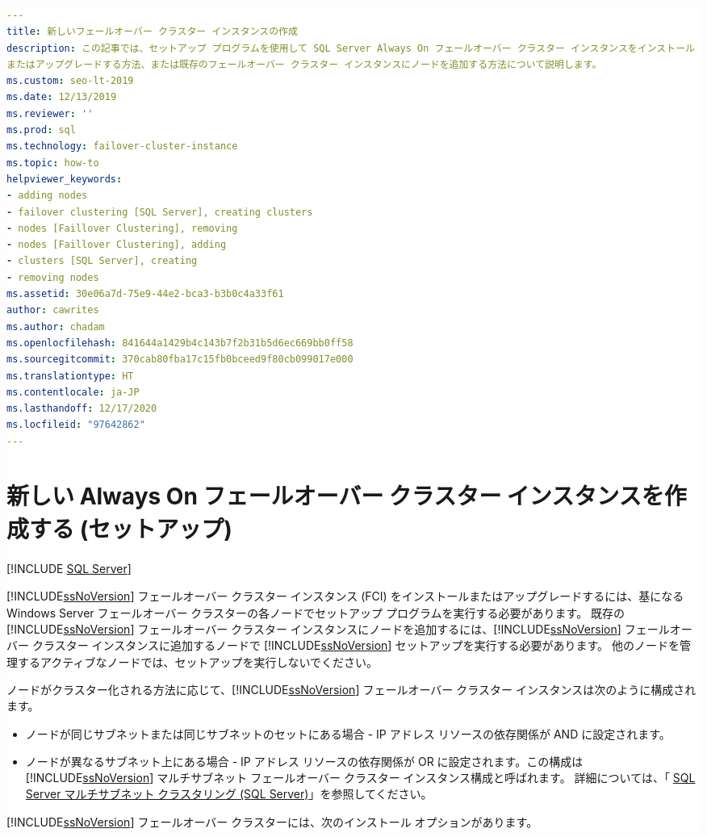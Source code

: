```yaml
---
title: 新しいフェールオーバー クラスター インスタンスの作成
description: この記事では、セットアップ プログラムを使用して SQL Server Always On フェールオーバー クラスター インスタンスをインストールまたはアップグレードする方法、または既存のフェールオーバー クラスター インスタンスにノードを追加する方法について説明します。
ms.custom: seo-lt-2019
ms.date: 12/13/2019
ms.reviewer: ''
ms.prod: sql
ms.technology: failover-cluster-instance
ms.topic: how-to
helpviewer_keywords:
- adding nodes
- failover clustering [SQL Server], creating clusters
- nodes [Faillover Clustering], removing
- nodes [Faillover Clustering], adding
- clusters [SQL Server], creating
- removing nodes
ms.assetid: 30e06a7d-75e9-44e2-bca3-b3b0c4a33f61
author: cawrites
ms.author: chadam
ms.openlocfilehash: 841644a1429b4c143b7f2b31b5d6ec669bb0ff58
ms.sourcegitcommit: 370cab80fba17c15fb0bceed9f80cb099017e000
ms.translationtype: HT
ms.contentlocale: ja-JP
ms.lasthandoff: 12/17/2020
ms.locfileid: "97642862"
---
```

# <a name="create-a-new-always-on-failover-cluster-instance-setup"></a>新しい Always On フェールオーバー クラスター インスタンスを作成する (セットアップ)

[!INCLUDE [SQL Server](../../../includes/applies-to-version/sqlserver.md)]

  [!INCLUDE[ssNoVersion](../../../includes/ssnoversion-md.md)] フェールオーバー クラスター インスタンス (FCI) をインストールまたはアップグレードするには、基になる Windows Server フェールオーバー クラスターの各ノードでセットアップ プログラムを実行する必要があります。 既存の [!INCLUDE[ssNoVersion](../../../includes/ssnoversion-md.md)] フェールオーバー クラスター インスタンスにノードを追加するには、[!INCLUDE[ssNoVersion](../../../includes/ssnoversion-md.md)] フェールオーバー クラスター インスタンスに追加するノードで [!INCLUDE[ssNoVersion](../../../includes/ssnoversion-md.md)] セットアップを実行する必要があります。 他のノードを管理するアクティブなノードでは、セットアップを実行しないでください。  
  
 ノードがクラスター化される方法に応じて、[!INCLUDE[ssNoVersion](../../../includes/ssnoversion-md.md)] フェールオーバー クラスター インスタンスは次のように構成されます。  
  
-   ノードが同じサブネットまたは同じサブネットのセットにある場合 - IP アドレス リソースの依存関係が AND に設定されます。  
  
-   ノードが異なるサブネット上にある場合 - IP アドレス リソースの依存関係が OR に設定されます。この構成は [!INCLUDE[ssNoVersion](../../../includes/ssnoversion-md.md)] マルチサブネット フェールオーバー クラスター インスタンス構成と呼ばれます。 詳細については、「 [SQL Server マルチサブネット クラスタリング &#40;SQL Server&#41;](../../../sql-server/failover-clusters/windows/sql-server-multi-subnet-clustering-sql-server.md)」を参照してください。  
  
 [!INCLUDE[ssNoVersion](../../../includes/ssnoversion-md.md)] フェールオーバー クラスターには、次のインストール オプションがあります。  
  